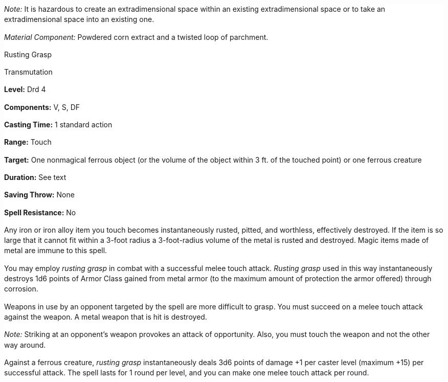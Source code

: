 *Note:* It is hazardous to create an extradimensional space within an
existing extradimensional space or to take an extradimensional space
into an existing one.

*Material Component:* Powdered corn extract and a twisted loop of
parchment.

Rusting Grasp

Transmutation

**Level:** Drd 4

**Components:** V, S, DF

**Casting Time:** 1 standard action

**Range:** Touch

**Target:** One nonmagical ferrous object (or the volume of the object
within 3 ft. of the touched point) or one ferrous creature

**Duration:** See text

**Saving Throw:** None

**Spell Resistance:** No

Any iron or iron alloy item you touch becomes instantaneously rusted,
pitted, and worthless, effectively destroyed. If the item is so large
that it cannot fit within a 3-foot radius a 3-foot-radius volume of the
metal is rusted and destroyed. Magic items made of metal are immune to
this spell.

You may employ *rusting grasp* in combat with a successful melee touch
attack. *Rusting grasp* used in this way instantaneously destroys 1d6
points of Armor Class gained from metal armor (to the maximum amount of
protection the armor offered) through corrosion.

Weapons in use by an opponent targeted by the spell are more difficult
to grasp. You must succeed on a melee touch attack against the weapon. A
metal weapon that is hit is destroyed.

*Note:* Striking at an opponent’s weapon provokes an attack of
opportunity. Also, you must touch the weapon and not the other way
around.

Against a ferrous creature, *rusting grasp* instantaneously deals 3d6
points of damage +1 per caster level (maximum +15) per successful
attack. The spell lasts for 1 round per level, and you can make one
melee touch attack per round.
